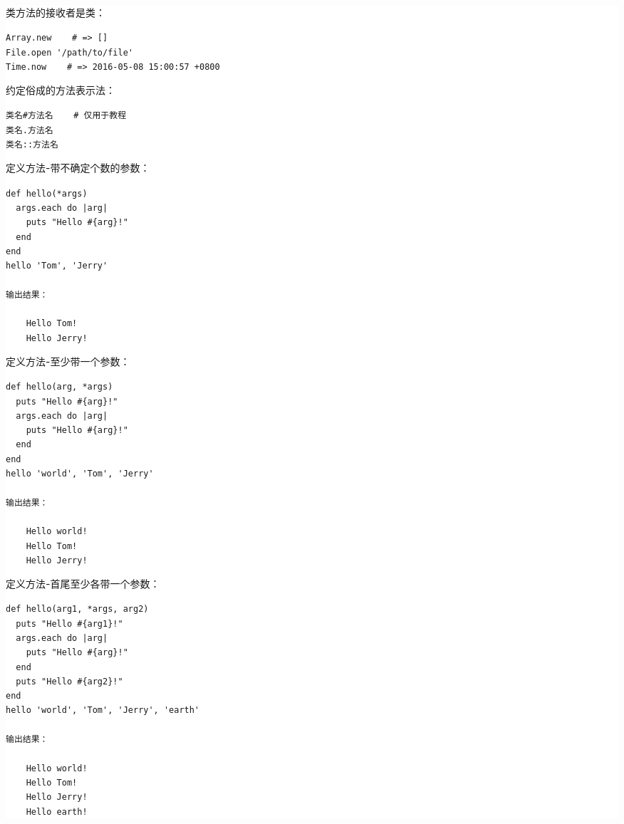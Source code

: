 类方法的接收者是类：

    Array.new    # => []
    File.open '/path/to/file'
    Time.now    # => 2016-05-08 15:00:57 +0800

约定俗成的方法表示法：

    类名#方法名    # 仅用于教程
    类名.方法名
    类名::方法名

定义方法-带不确定个数的参数：

    def hello(*args)
      args.each do |arg|
        puts "Hello #{arg}!"
      end
    end
    hello 'Tom', 'Jerry'

    输出结果：

        Hello Tom!
        Hello Jerry!

定义方法-至少带一个参数：

    def hello(arg, *args)
      puts "Hello #{arg}!"
      args.each do |arg|
        puts "Hello #{arg}!"
      end
    end
    hello 'world', 'Tom', 'Jerry'

    输出结果：

        Hello world!
        Hello Tom!
        Hello Jerry!

定义方法-首尾至少各带一个参数：

    def hello(arg1, *args, arg2)
      puts "Hello #{arg1}!"
      args.each do |arg|
        puts "Hello #{arg}!"
      end
      puts "Hello #{arg2}!"
    end
    hello 'world', 'Tom', 'Jerry', 'earth'

    输出结果：

        Hello world!
        Hello Tom!
        Hello Jerry!
        Hello earth!
